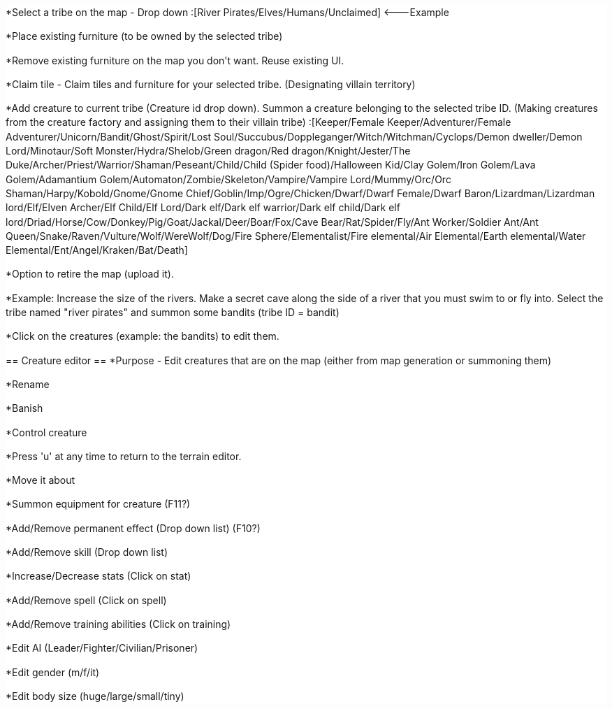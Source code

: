 *Select a tribe on the map - Drop down
:[River Pirates/Elves/Humans/Unclaimed] &lt;---Example

*Place existing furniture (to be owned by the selected tribe)

*Remove existing furniture on the map you don't want. Reuse existing UI.

*Claim tile - Claim tiles and furniture for your selected tribe. (Designating villain territory)

*Add creature to current tribe (Creature id drop down). Summon a creature belonging to the selected tribe ID. (Making creatures from the creature factory and assigning them to their villain tribe)
:[Keeper/Female Keeper/Adventurer/Female Adventurer/Unicorn/Bandit/Ghost/Spirit/Lost Soul/Succubus/Doppleganger/Witch/Witchman/Cyclops/Demon dweller/Demon Lord/Minotaur/Soft Monster/Hydra/Shelob/Green dragon/Red dragon/Knight/Jester/The Duke/Archer/Priest/Warrior/Shaman/Peseant/Child/Child (Spider food)/Halloween Kid/Clay Golem/Iron Golem/Lava Golem/Adamantium Golem/Automaton/Zombie/Skeleton/Vampire/Vampire Lord/Mummy/Orc/Orc Shaman/Harpy/Kobold/Gnome/Gnome Chief/Goblin/Imp/Ogre/Chicken/Dwarf/Dwarf Female/Dwarf Baron/Lizardman/Lizardman lord/Elf/Elven Archer/Elf Child/Elf Lord/Dark elf/Dark elf warrior/Dark elf child/Dark elf lord/Driad/Horse/Cow/Donkey/Pig/Goat/Jackal/Deer/Boar/Fox/Cave Bear/Rat/Spider/Fly/Ant Worker/Soldier Ant/Ant Queen/Snake/Raven/Vulture/Wolf/WereWolf/Dog/Fire Sphere/Elementalist/Fire elemental/Air Elemental/Earth elemental/Water Elemental/Ent/Angel/Kraken/Bat/Death]

*Option to retire the map (upload it).

*Example: Increase the size of the rivers. Make a secret cave along the side of a river that you must swim to or fly into. Select the tribe named &quot;river pirates&quot; and summon some bandits (tribe ID = bandit)

*Click on the creatures (example: the bandits) to edit them.

== Creature editor ==
*Purpose - Edit creatures that are on the map (either from map generation or summoning them)

*Rename

*Banish

*Control creature

*Press 'u' at any time to return to the terrain editor.

*Move it about

*Summon equipment for creature (F11?)

*Add/Remove permanent effect (Drop down list) (F10?)

*Add/Remove skill (Drop down list)

*Increase/Decrease stats (Click on stat)

*Add/Remove spell (Click on spell)

*Add/Remove training abilities (Click on training)

*Edit AI (Leader/Fighter/Civilian/Prisoner)

*Edit gender (m/f/it)

*Edit body size (huge/large/small/tiny)
